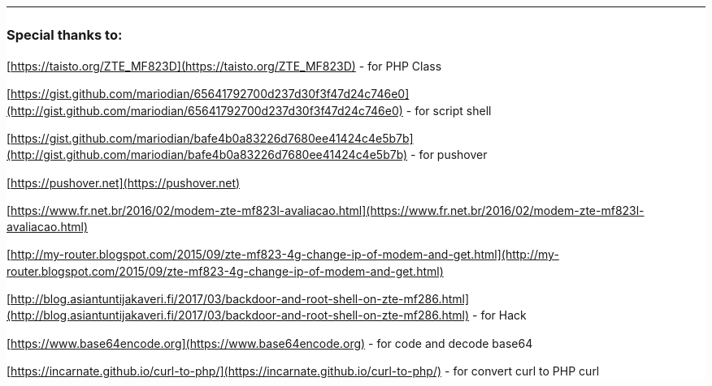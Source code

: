 ***

### Special thanks to:

[https://taisto.org/ZTE_MF823D](https://taisto.org/ZTE_MF823D) - for PHP Class

[https://gist.github.com/mariodian/65641792700d237d30f3f47d24c746e0](http://gist.github.com/mariodian/65641792700d237d30f3f47d24c746e0) - for script shell

[https://gist.github.com/mariodian/bafe4b0a83226d7680ee41424c4e5b7b](http://gist.github.com/mariodian/bafe4b0a83226d7680ee41424c4e5b7b) - for pushover

[https://pushover.net](https://pushover.net)

[https://www.fr.net.br/2016/02/modem-zte-mf823l-avaliacao.html](https://www.fr.net.br/2016/02/modem-zte-mf823l-avaliacao.html)

[http://my-router.blogspot.com/2015/09/zte-mf823-4g-change-ip-of-modem-and-get.html](http://my-router.blogspot.com/2015/09/zte-mf823-4g-change-ip-of-modem-and-get.html)

[http://blog.asiantuntijakaveri.fi/2017/03/backdoor-and-root-shell-on-zte-mf286.html](http://blog.asiantuntijakaveri.fi/2017/03/backdoor-and-root-shell-on-zte-mf286.html) - for Hack

[https://www.base64encode.org](https://www.base64encode.org) - for code and decode base64

[https://incarnate.github.io/curl-to-php/](https://incarnate.github.io/curl-to-php/) - for convert curl to PHP curl
